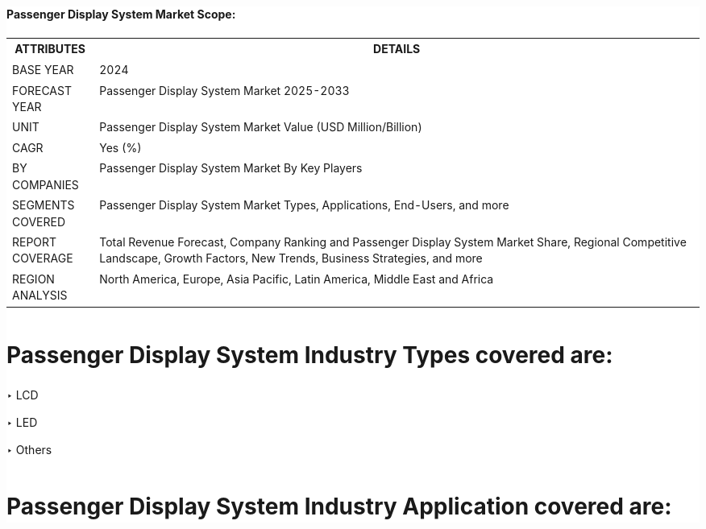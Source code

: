 <h4>Passenger Display System Market Scope:</h4>
<table>
<tr>
<th>ATTRIBUTES</th>
<th>DETAILS</th>
</tr>
<tr>
<td>BASE YEAR</td>
<td>2024</td>
</tr>
<tr>
<td>FORECAST YEAR</td>
<td>Passenger Display System Market 2025-2033</td>
</tr>
<tr>
<td>UNIT</td>
<td>Passenger Display System Market Value (USD Million/Billion)</td>
<tr>
<td>CAGR</td>
<td>Yes (%)</td>
</tr>
</tr>
<tr>
<td>BY COMPANIES</td>
<td>Passenger Display System Market By Key Players</td>
</tr>
<tr>
<td>SEGMENTS COVERED</td>
<td>Passenger Display System Market Types, Applications, End-Users, and more</td>
</tr>
<tr>
<td>REPORT COVERAGE</td>
<td>Total Revenue Forecast, Company Ranking and Passenger Display System Market Share, Regional Competitive Landscape, Growth Factors, New Trends, Business Strategies, and more</td>
</tr>
<tr>
<td>REGION ANALYSIS</td>
<td>North America, Europe, Asia Pacific, Latin America, Middle East and Africa</td>
</tr>
</table>

# <strong>Passenger Display System Industry Types covered are:</strong>

‣ LCD

‣ LED

‣ Others

# <strong>Passenger Display System Industry Application covered are:</strong>
